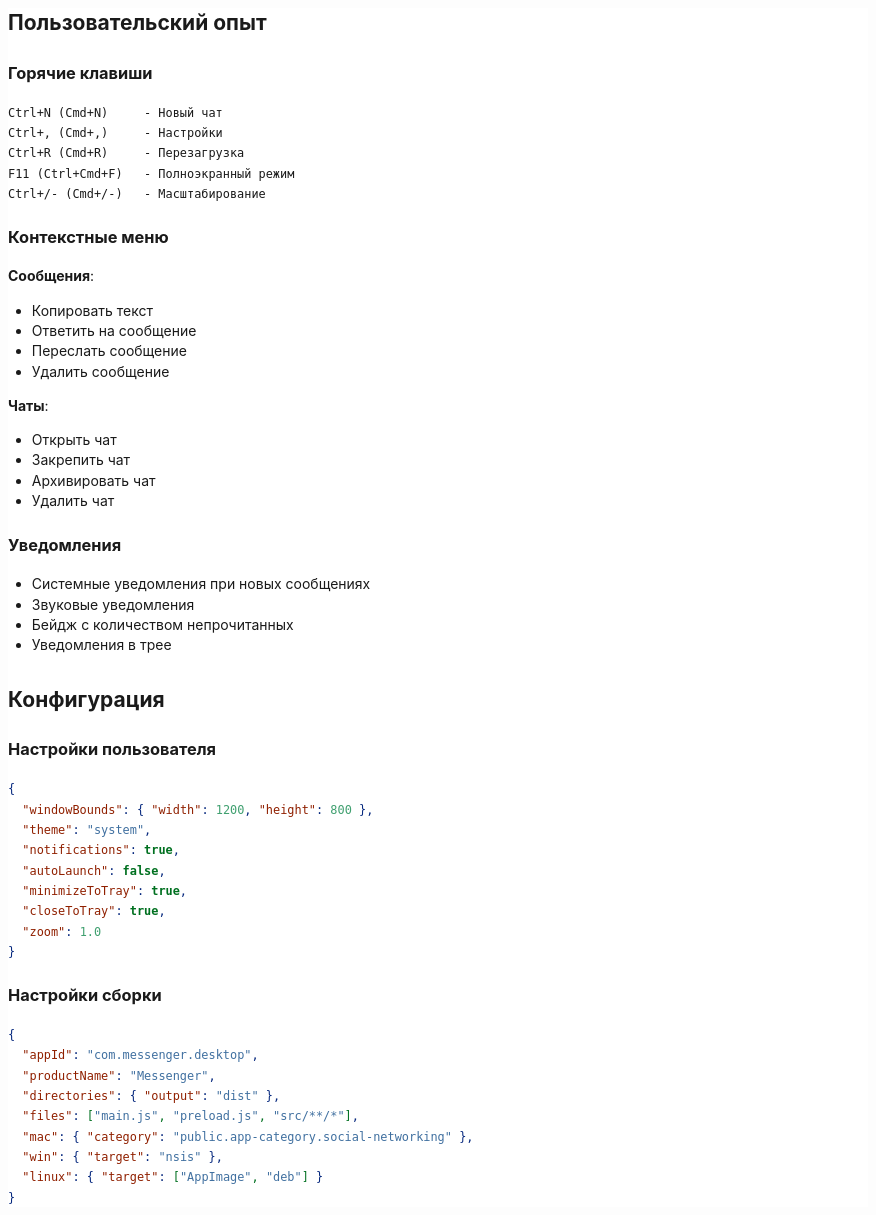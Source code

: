 ## Пользовательский опыт

### Горячие клавиши

```
Ctrl+N (Cmd+N)     - Новый чат
Ctrl+, (Cmd+,)     - Настройки
Ctrl+R (Cmd+R)     - Перезагрузка
F11 (Ctrl+Cmd+F)   - Полноэкранный режим
Ctrl+/- (Cmd+/-)   - Масштабирование
```

### Контекстные меню

**Сообщения**:
- Копировать текст
- Ответить на сообщение
- Переслать сообщение
- Удалить сообщение

**Чаты**:
- Открыть чат
- Закрепить чат
- Архивировать чат
- Удалить чат

### Уведомления

- Системные уведомления при новых сообщениях
- Звуковые уведомления
- Бейдж с количеством непрочитанных
- Уведомления в трее

## Конфигурация

### Настройки пользователя

```json
{
  "windowBounds": { "width": 1200, "height": 800 },
  "theme": "system",
  "notifications": true,
  "autoLaunch": false,
  "minimizeToTray": true,
  "closeToTray": true,
  "zoom": 1.0
}
```

### Настройки сборки

```json
{
  "appId": "com.messenger.desktop",
  "productName": "Messenger",
  "directories": { "output": "dist" },
  "files": ["main.js", "preload.js", "src/**/*"],
  "mac": { "category": "public.app-category.social-networking" },
  "win": { "target": "nsis" },
  "linux": { "target": ["AppImage", "deb"] }
}
```
